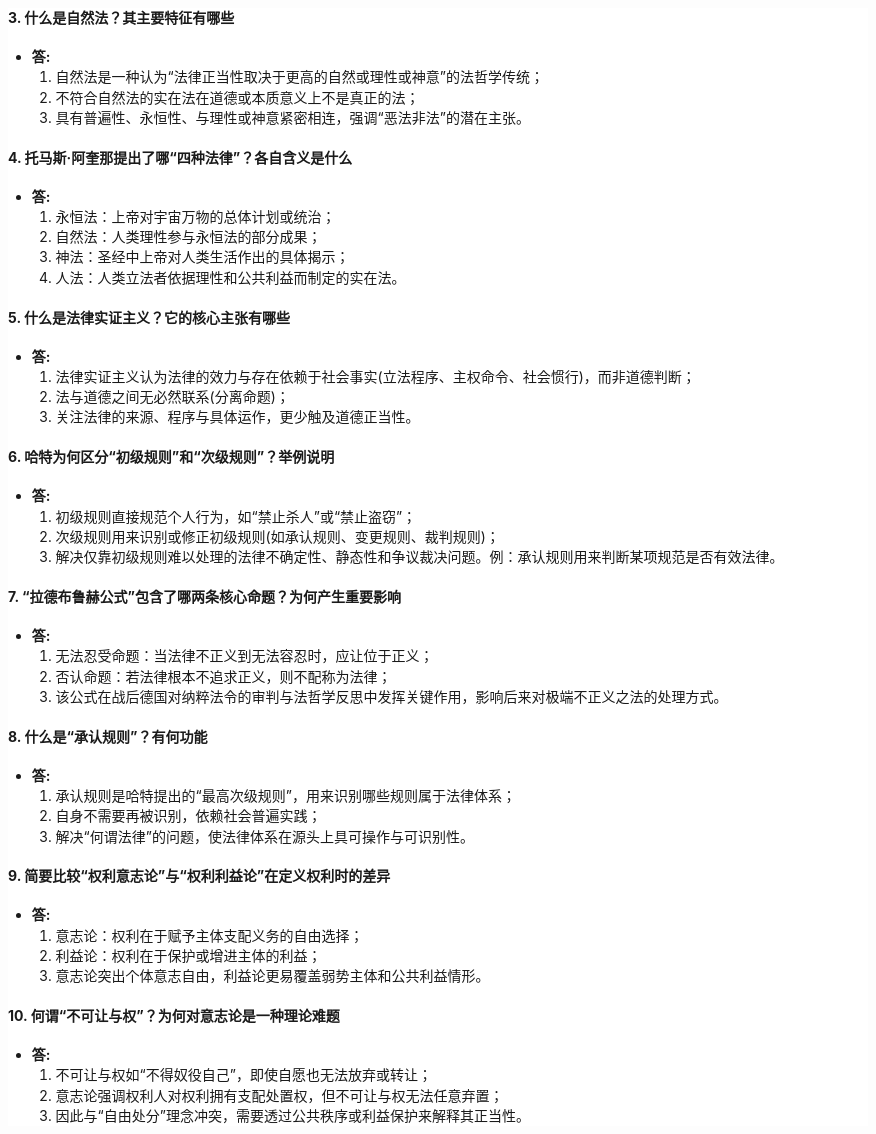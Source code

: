 #### 3. 什么是自然法？其主要特征有哪些

- **答:**
    1. 自然法是一种认为“法律正当性取决于更高的自然或理性或神意”的法哲学传统；
    2. 不符合自然法的实在法在道德或本质意义上不是真正的法；
    3. 具有普遍性、永恒性、与理性或神意紧密相连，强调“恶法非法”的潜在主张。

#### 4. 托马斯·阿奎那提出了哪“四种法律”？各自含义是什么

- **答:**
    1. 永恒法：上帝对宇宙万物的总体计划或统治；
    2. 自然法：人类理性参与永恒法的部分成果；
    3. 神法：圣经中上帝对人类生活作出的具体揭示；
    4. 人法：人类立法者依据理性和公共利益而制定的实在法。

#### 5. 什么是法律实证主义？它的核心主张有哪些

- **答:**
    1. 法律实证主义认为法律的效力与存在依赖于社会事实(立法程序、主权命令、社会惯行)，而非道德判断；
    2. 法与道德之间无必然联系(分离命题)；
    3. 关注法律的来源、程序与具体运作，更少触及道德正当性。

#### 6. 哈特为何区分“初级规则”和“次级规则”？举例说明

- **答:**
    1. 初级规则直接规范个人行为，如“禁止杀人”或“禁止盗窃”；
    2. 次级规则用来识别或修正初级规则(如承认规则、变更规则、裁判规则)；
    3. 解决仅靠初级规则难以处理的法律不确定性、静态性和争议裁决问题。例：承认规则用来判断某项规范是否有效法律。

#### 7. “拉德布鲁赫公式”包含了哪两条核心命题？为何产生重要影响

- **答:**
    1. 无法忍受命题：当法律不正义到无法容忍时，应让位于正义；
    2. 否认命题：若法律根本不追求正义，则不配称为法律；
    3. 该公式在战后德国对纳粹法令的审判与法哲学反思中发挥关键作用，影响后来对极端不正义之法的处理方式。

#### 8. 什么是“承认规则”？有何功能

- **答:**
    1. 承认规则是哈特提出的“最高次级规则”，用来识别哪些规则属于法律体系；
    2. 自身不需要再被识别，依赖社会普遍实践；
    3. 解决“何谓法律”的问题，使法律体系在源头上具可操作与可识别性。

#### 9. 简要比较“权利意志论”与“权利利益论”在定义权利时的差异

- **答:**
    1. 意志论：权利在于赋予主体支配义务的自由选择；
    2. 利益论：权利在于保护或增进主体的利益；
    3. 意志论突出个体意志自由，利益论更易覆盖弱势主体和公共利益情形。

#### 10. 何谓“不可让与权”？为何对意志论是一种理论难题

- **答:**
    1. 不可让与权如“不得奴役自己”，即使自愿也无法放弃或转让；
    2. 意志论强调权利人对权利拥有支配处置权，但不可让与权无法任意弃置；
    3. 因此与“自由处分”理念冲突，需要透过公共秩序或利益保护来解释其正当性。
